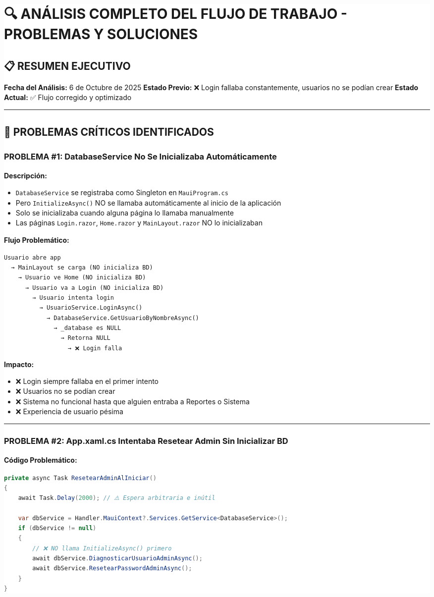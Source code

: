 # 🔍 ANÁLISIS COMPLETO DEL FLUJO DE TRABAJO - PROBLEMAS Y SOLUCIONES

## 📋 RESUMEN EJECUTIVO

**Fecha del Análisis:** 6 de Octubre de 2025
**Estado Previo:** ❌ Login fallaba constantemente, usuarios no se podían crear
**Estado Actual:** ✅ Flujo corregido y optimizado

---

## 🚨 PROBLEMAS CRÍTICOS IDENTIFICADOS

### **PROBLEMA #1: DatabaseService No Se Inicializaba Automáticamente**

**Descripción:**
- `DatabaseService` se registraba como Singleton en `MauiProgram.cs`
- Pero `InitializeAsync()` NO se llamaba automáticamente al inicio de la aplicación
- Solo se inicializaba cuando alguna página lo llamaba manualmente
- Las páginas `Login.razor`, `Home.razor` y `MainLayout.razor` NO lo inicializaban

**Flujo Problemático:**
```
Usuario abre app 
  → MainLayout se carga (NO inicializa BD)
    → Usuario ve Home (NO inicializa BD)
      → Usuario va a Login (NO inicializa BD)
        → Usuario intenta login
          → UsuarioService.LoginAsync()
            → DatabaseService.GetUsuarioByNombreAsync()
              → _database es NULL
                → Retorna NULL
                  → ❌ Login falla
```

**Impacto:**
- ❌ Login siempre fallaba en el primer intento
- ❌ Usuarios no se podían crear
- ❌ Sistema no funcional hasta que alguien entraba a Reportes o Sistema
- ❌ Experiencia de usuario pésima

---

### **PROBLEMA #2: App.xaml.cs Intentaba Resetear Admin Sin Inicializar BD**

**Código Problemático:**
```csharp
private async Task ResetearAdminAlIniciar()
{
    await Task.Delay(2000); // ⚠️ Espera arbitraria e inútil
    
    var dbService = Handler.MauiContext?.Services.GetService<DatabaseService>();
    if (dbService != null)
    {
        // ❌ NO llama InitializeAsync() primero
        await dbService.DiagnosticarUsuarioAdminAsync();
        await dbService.ResetearPasswordAdminAsync();
    }
}
```
